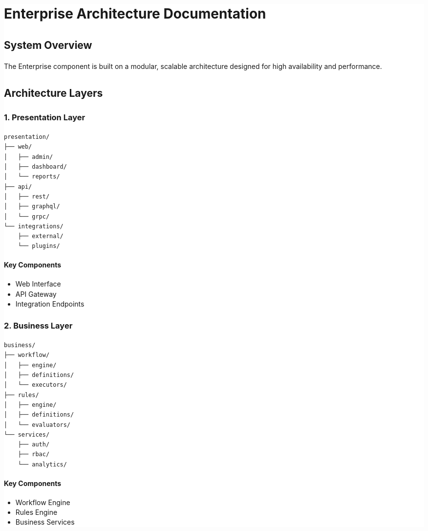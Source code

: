# Enterprise Architecture Documentation

## System Overview

The Enterprise component is built on a modular, scalable architecture designed for high availability and performance.

## Architecture Layers

### 1. Presentation Layer

```
presentation/
├── web/
│   ├── admin/
│   ├── dashboard/
│   └── reports/
├── api/
│   ├── rest/
│   ├── graphql/
│   └── grpc/
└── integrations/
    ├── external/
    └── plugins/
```

#### Key Components
- Web Interface
- API Gateway
- Integration Endpoints

### 2. Business Layer

```
business/
├── workflow/
│   ├── engine/
│   ├── definitions/
│   └── executors/
├── rules/
│   ├── engine/
│   ├── definitions/
│   └── evaluators/
└── services/
    ├── auth/
    ├── rbac/
    └── analytics/
```

#### Key Components
- Workflow Engine
- Rules Engine
- Business Services
